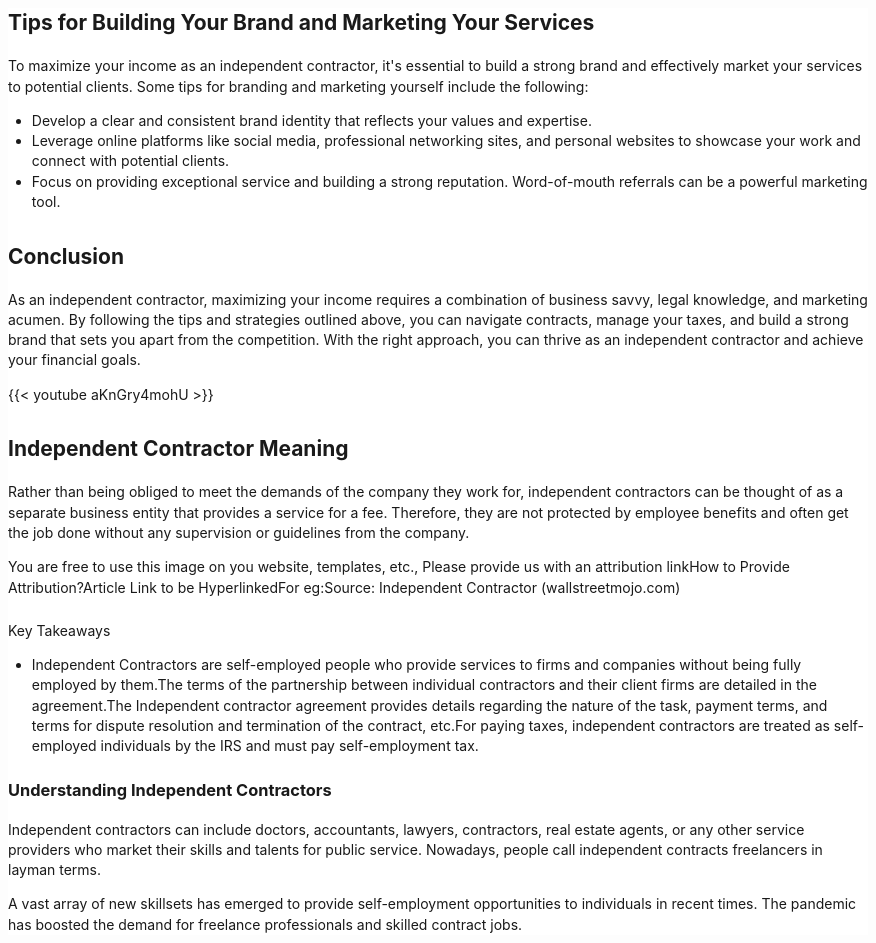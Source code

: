 ## Tips for Building Your Brand and Marketing Your Services

To maximize your income as an independent contractor, it's essential to build a strong brand and effectively market your services to potential clients. Some tips for branding and marketing yourself include the following:

- Develop a clear and consistent brand identity that reflects your values and expertise.
- Leverage online platforms like social media, professional networking sites, and personal websites to showcase your work and connect with potential clients.
- Focus on providing exceptional service and building a strong reputation. Word-of-mouth referrals can be a powerful marketing tool.

## Conclusion

As an independent contractor, maximizing your income requires a combination of business savvy, legal knowledge, and marketing acumen. By following the tips and strategies outlined above, you can navigate contracts, manage your taxes, and build a strong brand that sets you apart from the competition. With the right approach, you can thrive as an independent contractor and achieve your financial goals.

{{< youtube aKnGry4mohU >}} 



## Independent Contractor Meaning
 
Rather than being obliged to meet the demands of the company they work for, independent contractors can be thought of as a separate business entity that provides a service for a fee. Therefore, they are not protected by employee benefits and often get the job done without any supervision or guidelines from the company.
 
 You are free to use this image on you website, templates, etc.,  Please provide us with an attribution linkHow to Provide Attribution?Article Link to be HyperlinkedFor eg:Source: Independent Contractor (wallstreetmojo.com) 
 

 
### 
Key Takeaways

 
- Independent Contractors are self-employed people who provide services to firms and companies without being fully employed by them.The terms of the partnership between individual contractors and their client firms are detailed in the agreement.The Independent contractor agreement provides details regarding the nature of the task, payment terms, and terms for dispute resolution and termination of the contract, etc.For paying taxes, independent contractors are treated as self-employed individuals by the IRS and must pay self-employment tax.

 
### Understanding Independent Contractors
 
Independent contractors can include doctors, accountants, lawyers, contractors, real estate agents, or any other service providers who market their skills and talents for public service. Nowadays, people call independent contracts freelancers in layman terms.
 
A vast array of new skillsets has emerged to provide self-employment opportunities to individuals in recent times. The pandemic has boosted the demand for freelance professionals and skilled contract jobs.
 